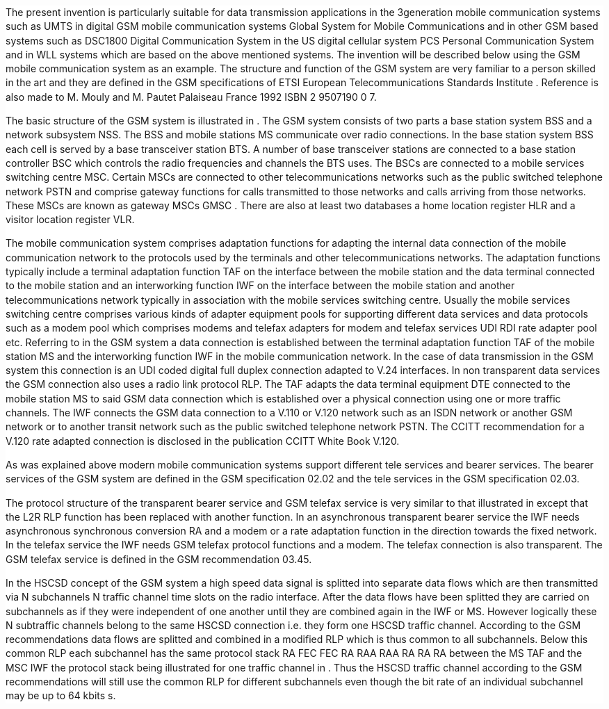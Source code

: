 The present invention is particularly suitable for data transmission applications in the 3generation mobile communication systems such as UMTS in digital GSM mobile communication systems Global System for Mobile Communications and in other GSM based systems such as DSC1800 Digital Communication System in the US digital cellular system PCS Personal Communication System and in WLL systems which are based on the above mentioned systems. The invention will be described below using the GSM mobile communication system as an example. The structure and function of the GSM system are very familiar to a person skilled in the art and they are defined in the GSM specifications of ETSI European Telecommunications Standards Institute . Reference is also made to M. Mouly and M. Pautet Palaiseau France 1992 ISBN 2 9507190 0 7.

The basic structure of the GSM system is illustrated in . The GSM system consists of two parts a base station system BSS and a network subsystem NSS. The BSS and mobile stations MS communicate over radio connections. In the base station system BSS each cell is served by a base transceiver station BTS. A number of base transceiver stations are connected to a base station controller BSC which controls the radio frequencies and channels the BTS uses. The BSCs are connected to a mobile services switching centre MSC. Certain MSCs are connected to other telecommunications networks such as the public switched telephone network PSTN and comprise gateway functions for calls transmitted to those networks and calls arriving from those networks. These MSCs are known as gateway MSCs GMSC . There are also at least two databases a home location register HLR and a visitor location register VLR.

The mobile communication system comprises adaptation functions for adapting the internal data connection of the mobile communication network to the protocols used by the terminals and other telecommunications networks. The adaptation functions typically include a terminal adaptation function TAF on the interface between the mobile station and the data terminal connected to the mobile station and an interworking function IWF on the interface between the mobile station and another telecommunications network typically in association with the mobile services switching centre. Usually the mobile services switching centre comprises various kinds of adapter equipment pools for supporting different data services and data protocols such as a modem pool which comprises modems and telefax adapters for modem and telefax services UDI RDI rate adapter pool etc. Referring to in the GSM system a data connection is established between the terminal adaptation function TAF of the mobile station MS and the interworking function IWF in the mobile communication network. In the case of data transmission in the GSM system this connection is an UDI coded digital full duplex connection adapted to V.24 interfaces. In non transparent data services the GSM connection also uses a radio link protocol RLP. The TAF adapts the data terminal equipment DTE connected to the mobile station MS to said GSM data connection which is established over a physical connection using one or more traffic channels. The IWF connects the GSM data connection to a V.110 or V.120 network such as an ISDN network or another GSM network or to another transit network such as the public switched telephone network PSTN. The CCITT recommendation for a V.120 rate adapted connection is disclosed in the publication CCITT White Book V.120.

As was explained above modern mobile communication systems support different tele services and bearer services. The bearer services of the GSM system are defined in the GSM specification 02.02 and the tele services in the GSM specification 02.03.

The protocol structure of the transparent bearer service and GSM telefax service is very similar to that illustrated in except that the L2R RLP function has been replaced with another function. In an asynchronous transparent bearer service the IWF needs asynchronous synchronous conversion RA and a modem or a rate adaptation function in the direction towards the fixed network. In the telefax service the IWF needs GSM telefax protocol functions and a modem. The telefax connection is also transparent. The GSM telefax service is defined in the GSM recommendation 03.45.

In the HSCSD concept of the GSM system a high speed data signal is splitted into separate data flows which are then transmitted via N subchannels N traffic channel time slots on the radio interface. After the data flows have been splitted they are carried on subchannels as if they were independent of one another until they are combined again in the IWF or MS. However logically these N subtraffic channels belong to the same HSCSD connection i.e. they form one HSCSD traffic channel. According to the GSM recommendations data flows are splitted and combined in a modified RLP which is thus common to all subchannels. Below this common RLP each subchannel has the same protocol stack RA FEC FEC RA RAA RAA RA RA RA between the MS TAF and the MSC IWF the protocol stack being illustrated for one traffic channel in . Thus the HSCSD traffic channel according to the GSM recommendations will still use the common RLP for different subchannels even though the bit rate of an individual subchannel may be up to 64 kbits s.
